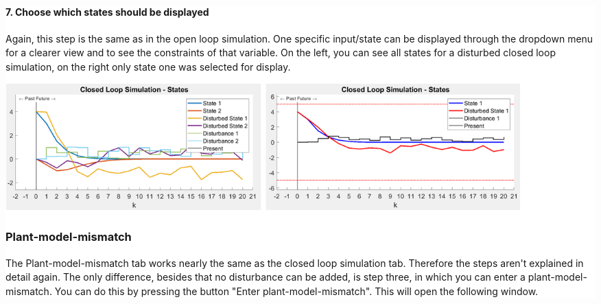 


#### 7. Choose which states should be displayed

Again, this step is the same as in the open loop simulation. One specific input/state can be displayed through the dropdown menu for a clearer view and to see the constraints of that variable. On the left, you can see all states for a disturbed closed loop simulation, on the right only state one was selected for display.

<img src="Images/CLDistResults.png" width="750"/>







### Plant-model-mismatch

The Plant-model-mismatch tab works nearly the same as the closed loop simulation tab. Therefore the steps aren't explained in detail again. The only difference, besides that no disturbance can be added, is step three, in which you can enter a plant-model-mismatch. You can do this by pressing the button "Enter plant-model-mismatch". This will open the following window.
